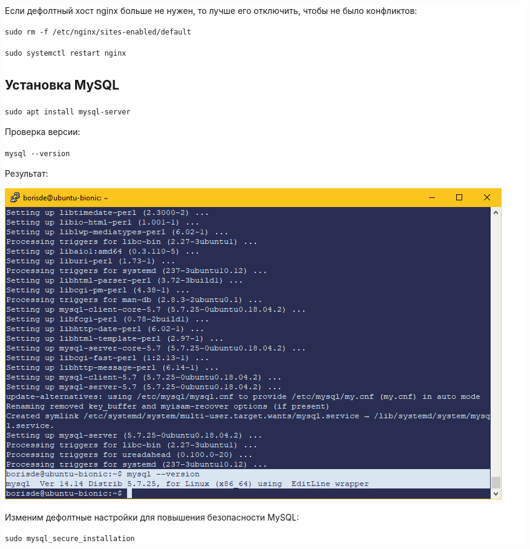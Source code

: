 Если дефолтный хост nginx больше не нужен, то лучше его отключить, чтобы не было конфликтов:

```
sudo rm -f /etc/nginx/sites-enabled/default  
```

```
sudo systemctl restart nginx
```


## Установка MySQL

```
sudo apt install mysql-server
```

Проверка версии:

```
mysql --version
```

Результат:

![Установка MySQL 5.7](screenshots/5.jpg "Установка MySQL 5.7")

Изменим дефолтные настройки для повышения безопасности MySQL:

```
sudo mysql_secure_installation
```
